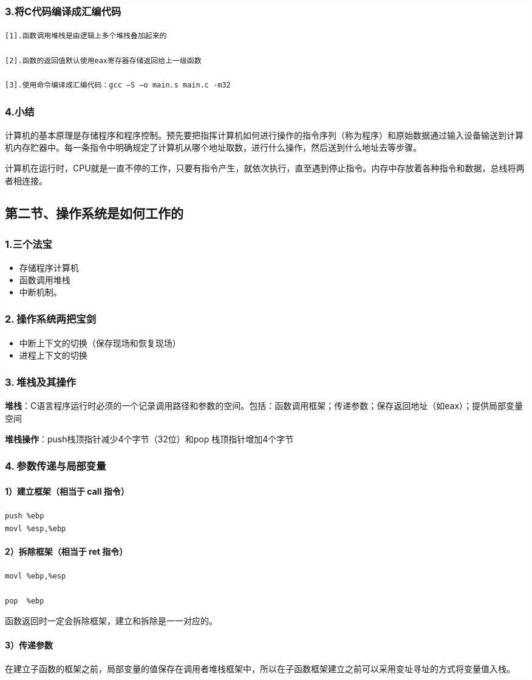 ### 3.将C代码编译成汇编代码

	[1].函数调用堆栈是由逻辑上多个堆栈叠加起来的
	
	[2].函数的返回值默认使用eax寄存器存储返回给上一级函数
	
	[3].使用命令编译成汇编代码：gcc –S –o main.s main.c -m32


### 4.小结
计算机的基本原理是存储程序和程序控制。预先要把指挥计算机如何进行操作的指令序列（称为程序）和原始数据通过输入设备输送到计算机内存贮器中。每一条指令中明确规定了计算机从哪个地址取数，进行什么操作，然后送到什么地址去等步骤。

计算机在运行时，CPU就是一直不停的工作，只要有指令产生，就依次执行，直至遇到停止指令。内存中存放着各种指令和数据，总线将两者相连接。

## 第二节、操作系统是如何工作的

### 1.三个法宝

- 存储程序计算机
- 函数调用堆栈
- 中断机制。

### 2. 操作系统两把宝剑
- 中断上下文的切换（保存现场和恢复现场）
- 进程上下文的切换

### 3. 堆栈及其操作
**堆栈**：C语言程序运行时必须的一个记录调用路径和参数的空间。包括：函数调用框架；传递参数；保存返回地址（如eax）；提供局部变量空间

**堆栈操作**：push栈顶指针减少4个字节（32位）和pop 栈顶指针增加4个字节

### 4. 参数传递与局部变量

#### 1）建立框架（相当于 call 指令）

```
push %ebp
movl %esp,%ebp
```

#### 2）拆除框架（相当于 ret 指令）

```
movl %ebp,%esp

pop  %ebp
```

函数返回时一定会拆除框架，建立和拆除是一一对应的。

#### 3）传递参数

在建立子函数的框架之前，局部变量的值保存在调用者堆栈框架中，所以在子函数框架建立之前可以采用变址寻址的方式将变量值入栈。
